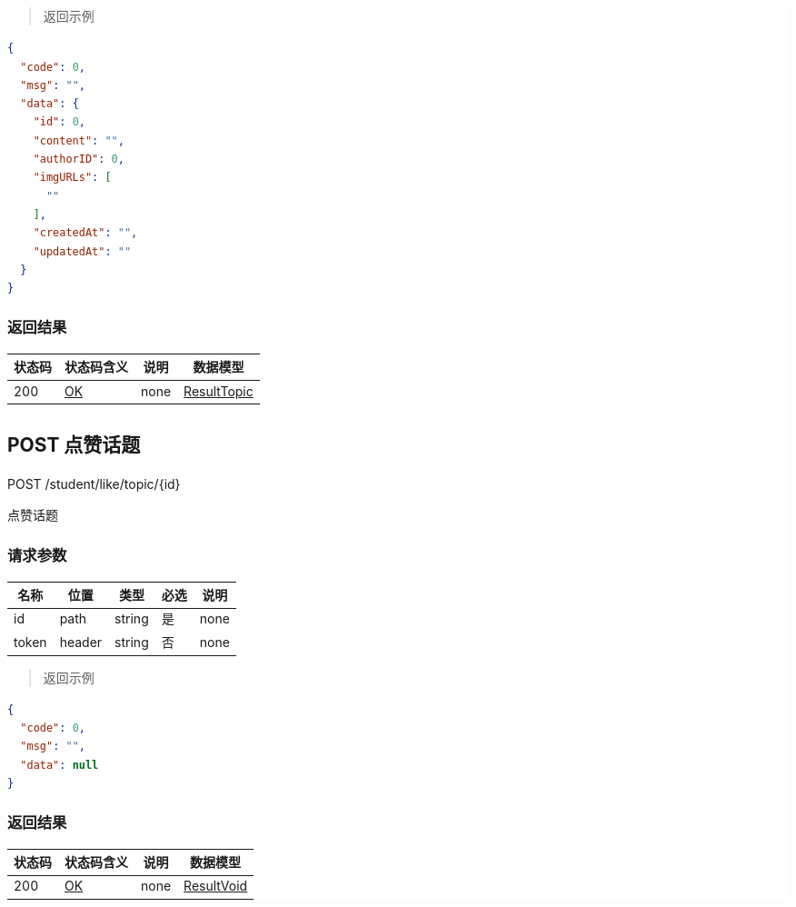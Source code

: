 > 返回示例

```json
{
  "code": 0,
  "msg": "",
  "data": {
    "id": 0,
    "content": "",
    "authorID": 0,
    "imgURLs": [
      ""
    ],
    "createdAt": "",
    "updatedAt": ""
  }
}
```

### 返回结果

| 状态码 | 状态码含义                                              | 说明 | 数据模型                          |
| ------ | ------------------------------------------------------- | ---- | --------------------------------- |
| 200    | [OK](https://tools.ietf.org/html/rfc7231#section-6.3.1) | none | [ResultTopic](#schemaresulttopic) |

## POST 点赞话题

POST /student/like/topic/{id}

点赞话题

### 请求参数

| 名称  | 位置   | 类型   | 必选 | 说明 |
| ----- | ------ | ------ | ---- | ---- |
| id    | path   | string | 是   | none |
| token | header | string | 否   | none |

> 返回示例

```json
{
  "code": 0,
  "msg": "",
  "data": null
}
```

### 返回结果

| 状态码 | 状态码含义                                              | 说明 | 数据模型                        |
| ------ | ------------------------------------------------------- | ---- | ------------------------------- |
| 200    | [OK](https://tools.ietf.org/html/rfc7231#section-6.3.1) | none | [ResultVoid](#schemaresultvoid) |
